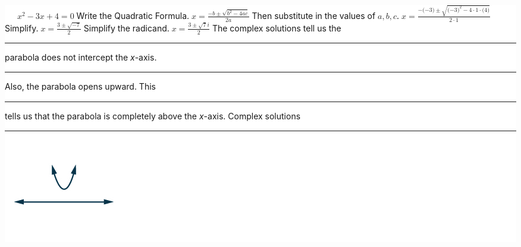 <td data-valign="top" data-align="left"><math xmlns="http://www.w3.org/1998/Math/MathML"><mrow><mspace width="1.5em" /><msup><mi>x</mi><mn>2</mn></msup><mo>−</mo><mn>3</mn><mi>x</mi><mo>+</mo><mn>4</mn><mo>=</mo><mn>0</mn></mrow></math></td>
</tr>
<tr>
<td data-valign="top" data-align="left">Write the Quadratic Formula.</td>
<td data-valign="top" data-align="left"><math xmlns="http://www.w3.org/1998/Math/MathML"><mrow><mi>x</mi><mo>=</mo><mfrac><mrow><mo>−</mo><mi>b</mi><mo>±</mo><msqrt><mrow><msup><mi>b</mi><mn>2</mn></msup><mo>−</mo><mn>4</mn><mi>a</mi><mi>c</mi></mrow></msqrt></mrow><mrow><mn>2</mn><mi>a</mi></mrow></mfrac></mrow></math></td>
</tr>
<tr>
<td data-valign="top" data-align="left">Then substitute in the values of <math xmlns="http://www.w3.org/1998/Math/MathML"><mrow><mi>a</mi><mo>,</mo><mi>b</mi><mo>,</mo><mi>c</mi></mrow></math>.</td>
<td data-valign="top" data-align="left"><math xmlns="http://www.w3.org/1998/Math/MathML"><mrow><mi>x</mi><mo>=</mo><mfrac><mrow><mo>−</mo><mo stretchy="false">(</mo><mtext>−</mtext><mn>3</mn><mo stretchy="false">)</mo><mo>±</mo><msqrt><mrow><msup><mrow><mo stretchy="false">(</mo><mtext>−</mtext><mn>3</mn><mo stretchy="false">)</mo></mrow><mn>2</mn></msup><mo>−</mo><mn>4</mn><mo>⋅</mo><mn>1</mn><mo>⋅</mo><mo stretchy="false">(</mo><mn>4</mn><mo stretchy="false">)</mo></mrow></msqrt></mrow><mrow><mn>2</mn><mo>⋅</mo><mn>1</mn></mrow></mfrac></mrow></math></td>
</tr>
<tr>
<td data-valign="top" data-align="left">Simplify.</td>
<td data-valign="top" data-align="left"><math xmlns="http://www.w3.org/1998/Math/MathML"><mrow><mi>x</mi><mo>=</mo><mfrac><mrow><mn>3</mn><mo>±</mo><msqrt><mrow><mo>−</mo><mn>7</mn></mrow></msqrt></mrow><mn>2</mn></mfrac></mrow></math></td>
</tr>
<tr>
<td data-valign="top" data-align="left">Simplify the radicand.</td>
<td data-valign="top" data-align="left"><math xmlns="http://www.w3.org/1998/Math/MathML"><mrow><mi>x</mi><mo>=</mo><mfrac><mrow><mn>3</mn><mo>±</mo><msqrt><mn>7</mn></msqrt><mi>i</mi></mrow><mn>2</mn></mfrac></mrow></math></td>
</tr>
<tr>
<td data-valign="top" data-align="left">The complex solutions tell us the<hr data-type="newline" />parabola does not intercept the <em>x</em>-axis.<hr data-type="newline" />Also, the parabola opens upward. This<hr data-type="newline" />tells us that the parabola is completely above the <em>x</em>-axis.</td>
<td data-valign="top" data-align="center">Complex solutions<hr data-type="newline" /><span data-type="media" data-alt=".">
<img src="../resources/CNX_IntAlg_Figure_09_08_008g_img.jpg" alt="." />
</span>
</td>
</tr>
</tbody></table>
